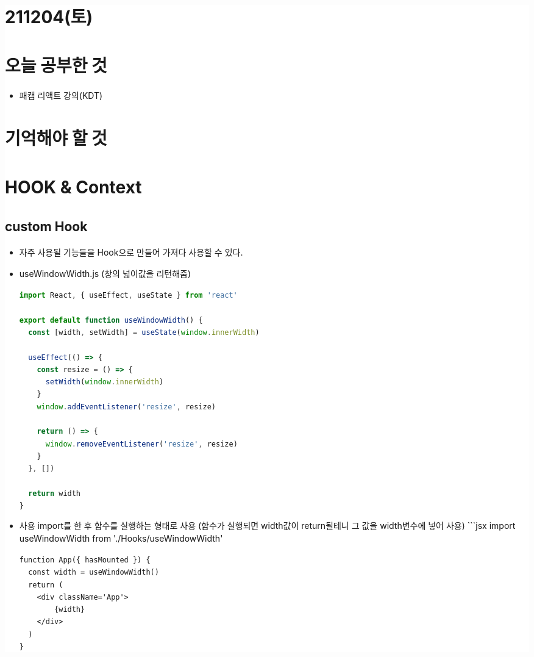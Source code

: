# 211204(토)

# 오늘 공부한 것

- 패캠 리액트 강의(KDT)

# 기억해야 할 것

# HOOK & Context

## custom Hook

- 자주 사용될 기능들을 Hook으로 만들어 가져다 사용할 수 있다.
- useWindowWidth.js (창의 넓이값을 리턴해줌)
  ```jsx
  import React, { useEffect, useState } from 'react'

  export default function useWindowWidth() {
    const [width, setWidth] = useState(window.innerWidth)

    useEffect(() => {
      const resize = () => {
        setWidth(window.innerWidth)
      }
      window.addEventListener('resize', resize)

      return () => {
        window.removeEventListener('resize', resize)
      }
    }, [])

    return width
  }
  ```
- 사용
  import를 한 후 함수를 실행하는 형태로 사용 (함수가 실행되면 width값이 return될테니 그 값을 width변수에 넣어 사용)
      ```jsx
      import useWindowWidth from './Hooks/useWindowWidth'

      function App({ hasMounted }) {
        const width = useWindowWidth()
        return (
          <div className='App'>
              {width}
          </div>
        )
      }
